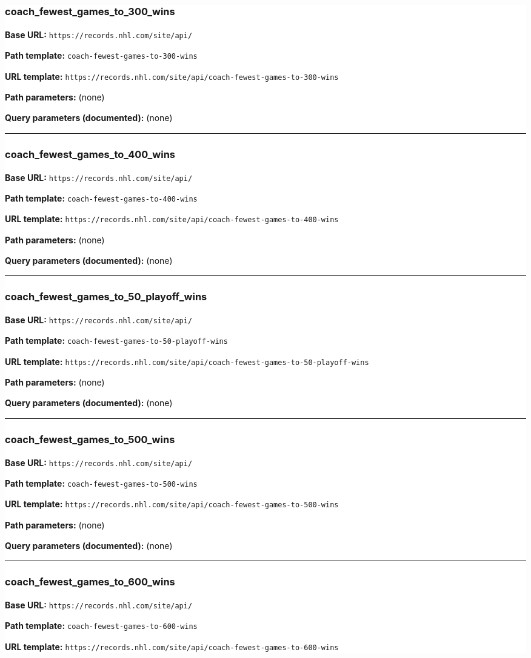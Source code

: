 
### coach_fewest_games_to_300_wins
**Base URL:** `https://records.nhl.com/site/api/`

**Path template:** `coach-fewest-games-to-300-wins`

**URL template:** `https://records.nhl.com/site/api/coach-fewest-games-to-300-wins`

**Path parameters:** (none)

**Query parameters (documented):** (none)

---

### coach_fewest_games_to_400_wins
**Base URL:** `https://records.nhl.com/site/api/`

**Path template:** `coach-fewest-games-to-400-wins`

**URL template:** `https://records.nhl.com/site/api/coach-fewest-games-to-400-wins`

**Path parameters:** (none)

**Query parameters (documented):** (none)

---

### coach_fewest_games_to_50_playoff_wins
**Base URL:** `https://records.nhl.com/site/api/`

**Path template:** `coach-fewest-games-to-50-playoff-wins`

**URL template:** `https://records.nhl.com/site/api/coach-fewest-games-to-50-playoff-wins`

**Path parameters:** (none)

**Query parameters (documented):** (none)

---

### coach_fewest_games_to_500_wins
**Base URL:** `https://records.nhl.com/site/api/`

**Path template:** `coach-fewest-games-to-500-wins`

**URL template:** `https://records.nhl.com/site/api/coach-fewest-games-to-500-wins`

**Path parameters:** (none)

**Query parameters (documented):** (none)

---

### coach_fewest_games_to_600_wins
**Base URL:** `https://records.nhl.com/site/api/`

**Path template:** `coach-fewest-games-to-600-wins`

**URL template:** `https://records.nhl.com/site/api/coach-fewest-games-to-600-wins`
